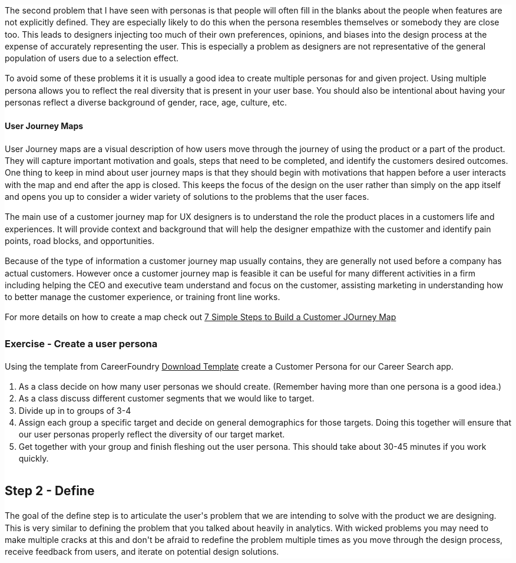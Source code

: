 The second problem that I have seen with personas is that people will often fill in the blanks about the people when features are not explicitly defined.  They are especially likely to do this when the persona resembles themselves or somebody they are close too.  This leads to designers injecting too much of their own preferences, opinions, and biases into the design process at the expense of accurately representing the user.  This is especially a problem as designers are not representative of the general population of users due to a selection effect.

To avoid some of these problems it it is usually a good idea to create multiple personas for and given project.  Using multiple persona allows you to reflect the real diversity that is present in your user base.  You should also be intentional about having your personas reflect a diverse background of gender, race, age, culture, etc.  

#### User Journey Maps

User Journey maps are a visual description of how users move through the journey of using the product or a part of the product.  They will capture important motivation and goals, steps that need to be completed, and identify the customers desired outcomes.  One thing to keep in mind about user journey maps is that they should begin with motivations that happen before a user interacts with the map and end after the app is closed.  This keeps the focus of the design on the user rather than simply on the app itself and opens you up to consider a wider variety of solutions to the problems that the user faces.

The main use of a customer journey map for UX designers is to understand the role the product places in a customers life and experiences.  It will provide context and background that will help the designer empathize with the customer and identify pain points, road blocks, and opportunities.

Because of the type of information a customer journey map usually contains, they are generally not used before a company has actual customers. However once a customer journey map is feasible it can be useful for many different activities in a firm including helping the CEO and executive team understand and focus on the customer, assisting marketing in understanding how to better manage the customer experience, or training front line works. 

For more details on how to create a map check out [7 Simple Steps to Build a Customer JOurney Map](https://careerfoundry.com/en/blog/ux-design/how-to-make-customer-journey-map-with-template/)

### Exercise - Create a user persona

Using the template from CareerFoundry [Download Template](https://images.careerfoundry.com/public/resources/persona_template_ux_design_careerfoundry.pdf) create a Customer Persona for our Career Search app.  

1. As a class decide on how many user personas we should create.  (Remember having more than one persona is a good idea.)
2. As a class discuss different customer segments that we would like to target.
3. Divide up in to groups of 3-4
4. Assign each group a specific target and decide on general demographics for those targets.  Doing this together will ensure that our user personas properly reflect the diversity of our target market.
5. Get together with your group and finish fleshing out the user persona.  This should take about 30-45 minutes if you work quickly.

## Step 2 - Define

The goal of the define step is to articulate the user's problem that we are intending to solve with the product we are designing.  This is very similar to defining the problem that you talked about heavily in analytics.  With wicked problems you may need to make multiple cracks at this and don't be afraid to redefine the problem multiple times as you move through the design process, receive feedback from users, and iterate on potential design solutions.  
